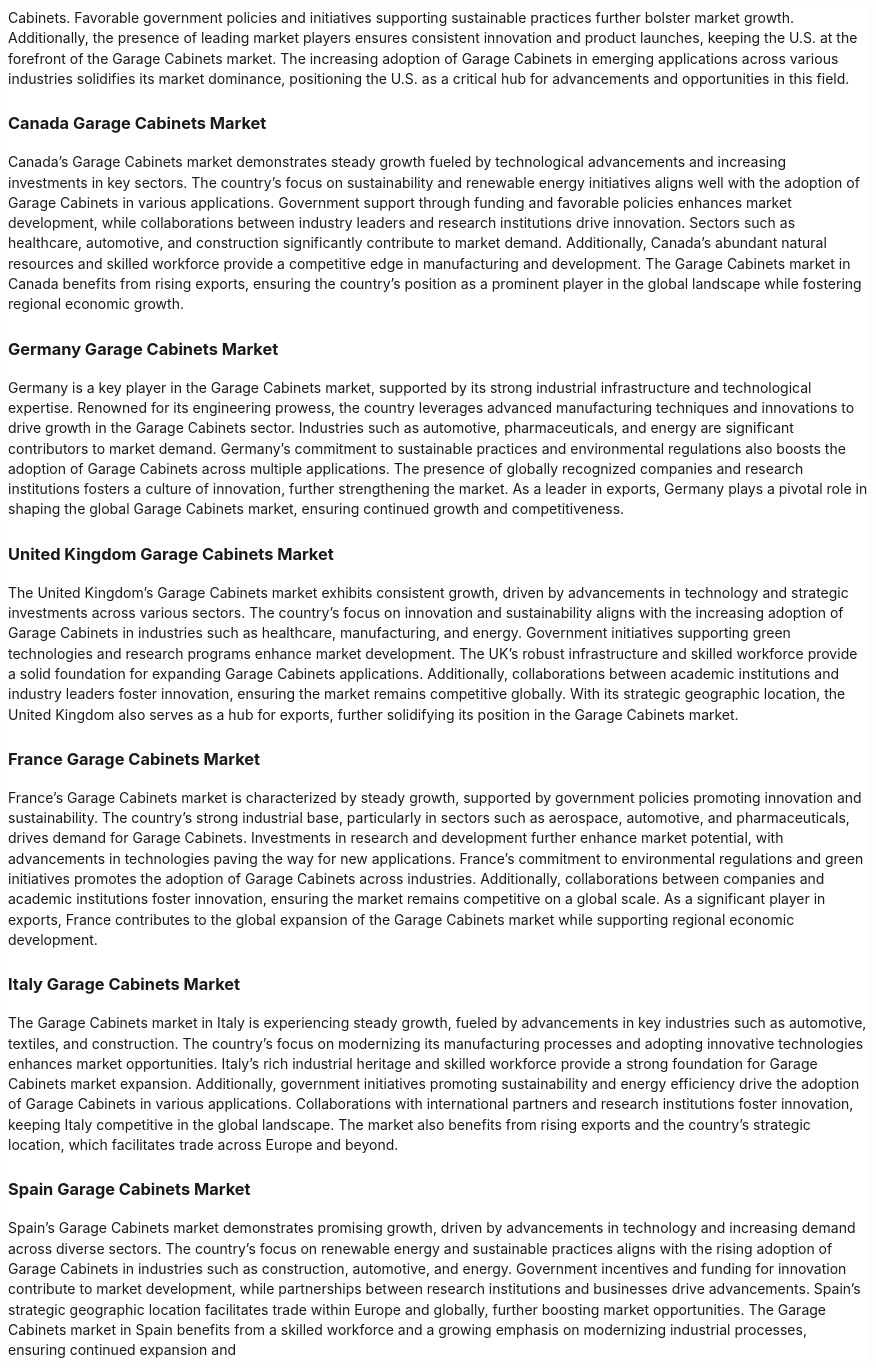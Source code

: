 Cabinets. Favorable government policies and initiatives supporting sustainable practices further bolster market growth. Additionally, the presence of leading market players ensures consistent innovation and product launches, keeping the U.S. at the forefront of the Garage Cabinets market. The increasing adoption of Garage Cabinets in emerging applications across various industries solidifies its market dominance, positioning the U.S. as a critical hub for advancements and opportunities in this field.</p><h3>Canada Garage Cabinets Market</h3><p>Canada&rsquo;s Garage Cabinets market demonstrates steady growth fueled by technological advancements and increasing investments in key sectors. The country&rsquo;s focus on sustainability and renewable energy initiatives aligns well with the adoption of Garage Cabinets in various applications. Government support through funding and favorable policies enhances market development, while collaborations between industry leaders and research institutions drive innovation. Sectors such as healthcare, automotive, and construction significantly contribute to market demand. Additionally, Canada&rsquo;s abundant natural resources and skilled workforce provide a competitive edge in manufacturing and development. The Garage Cabinets market in Canada benefits from rising exports, ensuring the country&rsquo;s position as a prominent player in the global landscape while fostering regional economic growth.</p><h3>Germany Garage Cabinets Market</h3><p>Germany is a key player in the Garage Cabinets market, supported by its strong industrial infrastructure and technological expertise. Renowned for its engineering prowess, the country leverages advanced manufacturing techniques and innovations to drive growth in the Garage Cabinets sector. Industries such as automotive, pharmaceuticals, and energy are significant contributors to market demand. Germany&rsquo;s commitment to sustainable practices and environmental regulations also boosts the adoption of Garage Cabinets across multiple applications. The presence of globally recognized companies and research institutions fosters a culture of innovation, further strengthening the market. As a leader in exports, Germany plays a pivotal role in shaping the global Garage Cabinets market, ensuring continued growth and competitiveness.</p><h3>United Kingdom Garage Cabinets Market</h3><p>The United Kingdom&rsquo;s Garage Cabinets market exhibits consistent growth, driven by advancements in technology and strategic investments across various sectors. The country&rsquo;s focus on innovation and sustainability aligns with the increasing adoption of Garage Cabinets in industries such as healthcare, manufacturing, and energy. Government initiatives supporting green technologies and research programs enhance market development. The UK&rsquo;s robust infrastructure and skilled workforce provide a solid foundation for expanding Garage Cabinets applications. Additionally, collaborations between academic institutions and industry leaders foster innovation, ensuring the market remains competitive globally. With its strategic geographic location, the United Kingdom also serves as a hub for exports, further solidifying its position in the Garage Cabinets market.</p><h3>France Garage Cabinets Market</h3><p>France&rsquo;s Garage Cabinets market is characterized by steady growth, supported by government policies promoting innovation and sustainability. The country&rsquo;s strong industrial base, particularly in sectors such as aerospace, automotive, and pharmaceuticals, drives demand for Garage Cabinets. Investments in research and development further enhance market potential, with advancements in technologies paving the way for new applications. France&rsquo;s commitment to environmental regulations and green initiatives promotes the adoption of Garage Cabinets across industries. Additionally, collaborations between companies and academic institutions foster innovation, ensuring the market remains competitive on a global scale. As a significant player in exports, France contributes to the global expansion of the Garage Cabinets market while supporting regional economic development.</p><h3>Italy Garage Cabinets Market</h3><p>The Garage Cabinets market in Italy is experiencing steady growth, fueled by advancements in key industries such as automotive, textiles, and construction. The country&rsquo;s focus on modernizing its manufacturing processes and adopting innovative technologies enhances market opportunities. Italy&rsquo;s rich industrial heritage and skilled workforce provide a strong foundation for Garage Cabinets market expansion. Additionally, government initiatives promoting sustainability and energy efficiency drive the adoption of Garage Cabinets in various applications. Collaborations with international partners and research institutions foster innovation, keeping Italy competitive in the global landscape. The market also benefits from rising exports and the country&rsquo;s strategic location, which facilitates trade across Europe and beyond.</p><h3>Spain Garage Cabinets Market</h3><p>Spain&rsquo;s Garage Cabinets market demonstrates promising growth, driven by advancements in technology and increasing demand across diverse sectors. The country&rsquo;s focus on renewable energy and sustainable practices aligns with the rising adoption of Garage Cabinets in industries such as construction, automotive, and energy. Government incentives and funding for innovation contribute to market development, while partnerships between research institutions and businesses drive advancements. Spain&rsquo;s strategic geographic location facilitates trade within Europe and globally, further boosting market opportunities. The Garage Cabinets market in Spain benefits from a skilled workforce and a growing emphasis on modernizing industrial processes, ensuring continued expansion and